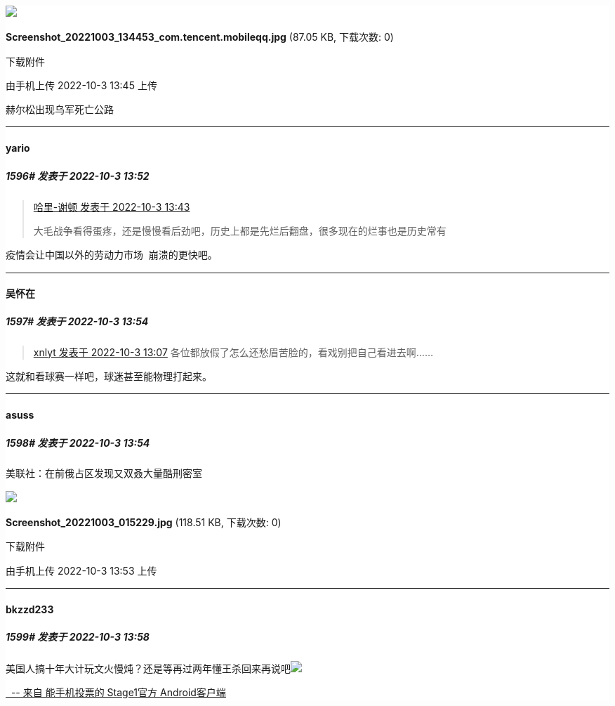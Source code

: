 <img src="https://img.saraba1st.com/forum/202210/03/134552lgzhgm9fqer2ehrg.jpg" referrerpolicy="no-referrer">

<strong>Screenshot_20221003_134453_com.tencent.mobileqq.jpg</strong> (87.05 KB, 下载次数: 0)

下载附件

由手机上传
2022-10-3 13:45 上传

赫尔松出现乌军死亡公路

*****

####  yario  
##### 1596#       发表于 2022-10-3 13:52

<blockquote><a href="httphttps://bbs.saraba1st.com/2b/forum.php?mod=redirect&amp;goto=findpost&amp;pid=57743551&amp;ptid=2097577" target="_blank">哈里-谢顿 发表于 2022-10-3 13:43</a>

大毛战争看得蛋疼，还是慢慢看后劲吧，历史上都是先烂后翻盘，很多现在的烂事也是历史常有</blockquote>
疫情会让中国以外的劳动力市场  崩溃的更快吧。

*****

####  吴怀在  
##### 1597#       发表于 2022-10-3 13:54

<blockquote><a href="httphttps://bbs.saraba1st.com/2b/forum.php?mod=redirect&amp;goto=findpost&amp;pid=57743196&amp;ptid=2097577" target="_blank">xnlyt 发表于 2022-10-3 13:07</a>
各位都放假了怎么还愁眉苦脸的，看戏别把自己看进去啊……</blockquote>
这就和看球赛一样吧，球迷甚至能物理打起来。

*****

####  asuss  
##### 1598#       发表于 2022-10-3 13:54

美联社：在前俄占区发现又双叒大量酷刑密室

<img src="https://img.saraba1st.com/forum/202210/03/135346g6mlcr5c1rcn006m.jpg" referrerpolicy="no-referrer">

<strong>Screenshot_20221003_015229.jpg</strong> (118.51 KB, 下载次数: 0)

下载附件

由手机上传
2022-10-3 13:53 上传

*****

####  bkzzd233  
##### 1599#       发表于 2022-10-3 13:58

美国人搞十年大计玩文火慢炖？还是等再过两年懂王杀回来再说吧<img src="https://static.saraba1st.com/image/smiley/face2017/075.png" referrerpolicy="no-referrer">

[  -- 来自 能手机投票的 Stage1官方 Android客户端](https://www.coolapk.com/apk/140634)
